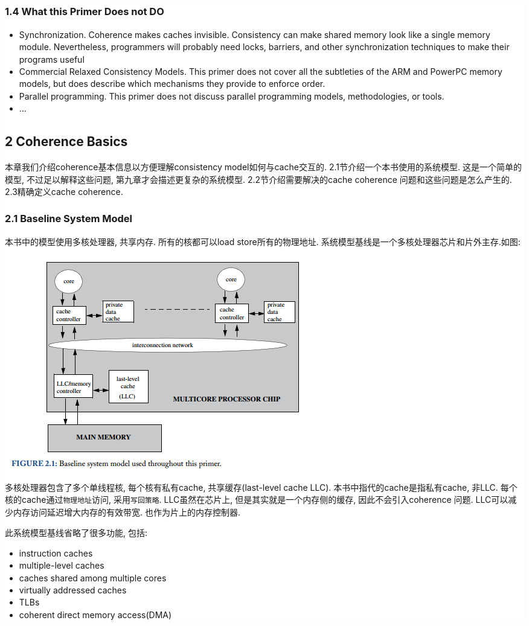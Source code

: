 ### 1.4 What this Primer Does not DO
- Synchronization. Coherence makes caches invisible. Consistency can make shared memory look like a single memory module. Nevertheless, programmers will probably need locks, barriers, and other synchronization techniques to make their programs useful
- Commercial Relaxed Consistency Models. This primer does not cover all the subtleties of the ARM and PowerPC memory models, but does describe which mechanisms they provide to enforce order.
- Parallel programming. This primer does not discuss parallel programming models, methodologies, or tools.
- ...

## 2 Coherence Basics
本章我们介绍coherence基本信息以方便理解consistency model如何与cache交互的.
2.1节介绍一个本书使用的系统模型. 这是一个简单的模型, 不过足以解释这些问题, 第九章才会描述更复杂的系统模型.
2.2节介绍需要解决的cache coherence 问题和这些问题是怎么产生的.
2.3精确定义cache coherence.

### 2.1 Baseline System Model
本书中的模型使用多核处理器, 共享内存.
所有的核都可以load store所有的物理地址.
系统模型基线是一个多核处理器芯片和片外主存.如图:

![baseline system model](../pic/baseline_system_model.png)

多核处理器包含了多个单线程核, 每个核有私有cache, 共享缓存(last-level cache LLC).
本书中指代的cache是指私有cache, 非LLC.
每个核的cache通过`物理地址`访问, 采用`写回策略`.
LLC虽然在芯片上, 但是其实就是一个内存侧的缓存, 因此不会引入coherence 问题.
LLC可以减少内存访问延迟增大内存的有效带宽. 也作为片上的内存控制器.

此系统模型基线省略了很多功能, 包括:
- instruction caches
- multiple-level caches
- caches shared among multiple cores
- virtually addressed caches
- TLBs
- coherent direct memory access(DMA)
